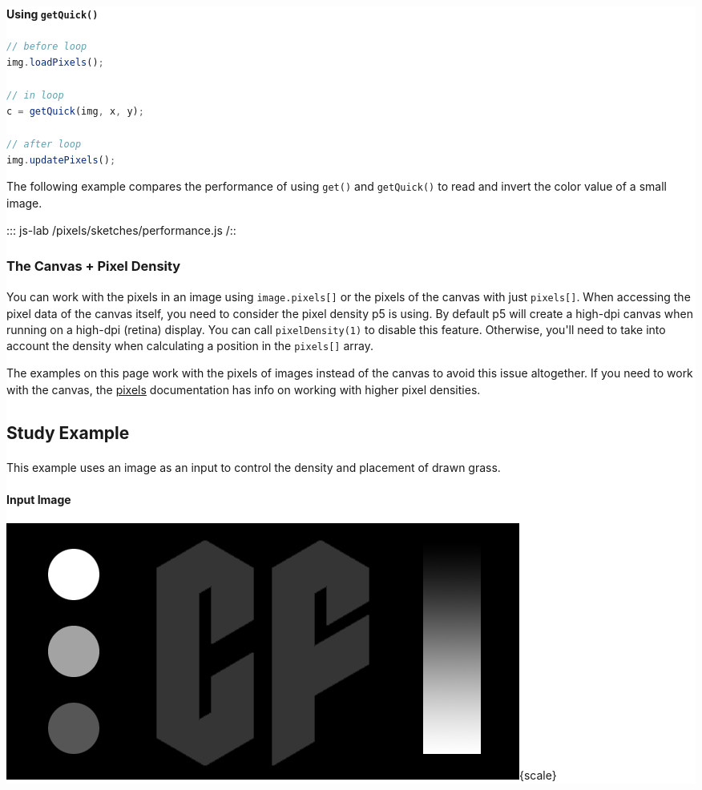 #### Using `getQuick()`
```javascript
// before loop
img.loadPixels();

// in loop
c = getQuick(img, x, y);

// after loop
img.updatePixels();
```

The following example compares the performance of using `get()` and `getQuick()` to read and invert the color value of a small image.

::: js-lab
/pixels/sketches/performance.js
/::




### The Canvas + Pixel Density
You can work with the pixels in an image using `image.pixels[]` or the pixels of the canvas with just `pixels[]`. 
When accessing the pixel data of the canvas itself, you need to consider the pixel density p5 is using. By default p5 will create a high-dpi canvas when running on a high-dpi (retina) display. You can call `pixelDensity(1)` to disable this feature. Otherwise, you'll need to take into account the density when calculating a position in the `pixels[]` array.

The examples on this page work with the pixels of images instead of the canvas to avoid this issue altogether. If you need to work with the canvas, the [pixels](https://p5js.org/reference/#/p5/pixels) documentation has info on working with higher pixel densities.










## Study Example

This example uses an image as an input to control the density and placement of drawn grass.

#### Input Image
![cf.png](./sketches/cf.png){scale}
